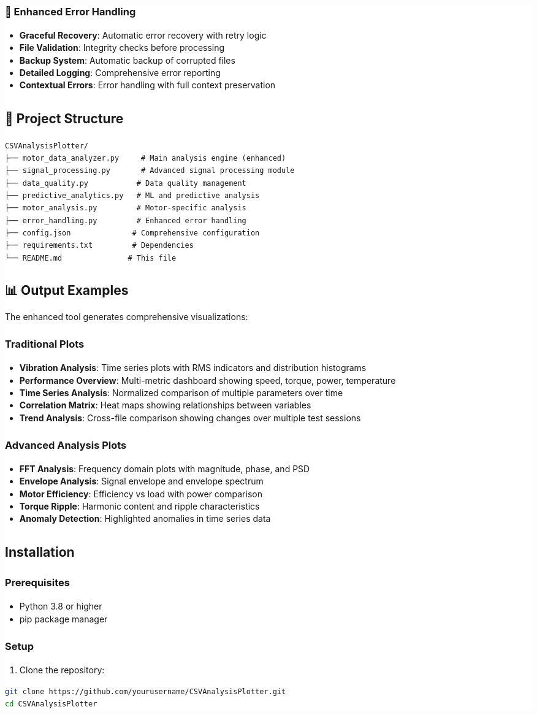 ### 🚨 Enhanced Error Handling
- **Graceful Recovery**: Automatic error recovery with retry logic
- **File Validation**: Integrity checks before processing
- **Backup System**: Automatic backup of corrupted files
- **Detailed Logging**: Comprehensive error reporting
- **Contextual Errors**: Error handling with full context preservation

## 📁 Project Structure

```
CSVAnalysisPlotter/
├── motor_data_analyzer.py     # Main analysis engine (enhanced)
├── signal_processing.py       # Advanced signal processing module
├── data_quality.py           # Data quality management
├── predictive_analytics.py   # ML and predictive analysis
├── motor_analysis.py         # Motor-specific analysis
├── error_handling.py         # Enhanced error handling
├── config.json              # Comprehensive configuration
├── requirements.txt         # Dependencies
└── README.md               # This file
```

## 📊 Output Examples

The enhanced tool generates comprehensive visualizations:

### Traditional Plots
- **Vibration Analysis**: Time series plots with RMS indicators and distribution histograms
- **Performance Overview**: Multi-metric dashboard showing speed, torque, power, temperature
- **Time Series Analysis**: Normalized comparison of multiple parameters over time
- **Correlation Matrix**: Heat maps showing relationships between variables
- **Trend Analysis**: Cross-file comparison showing changes over multiple test sessions

### Advanced Analysis Plots
- **FFT Analysis**: Frequency domain plots with magnitude, phase, and PSD
- **Envelope Analysis**: Signal envelope and envelope spectrum
- **Motor Efficiency**: Efficiency vs load with power comparison
- **Torque Ripple**: Harmonic content and ripple characteristics
- **Anomaly Detection**: Highlighted anomalies in time series data

## Installation

### Prerequisites

- Python 3.8 or higher
- pip package manager

### Setup

1. Clone the repository:
```bash
git clone https://github.com/yourusername/CSVAnalysisPlotter.git
cd CSVAnalysisPlotter
```
